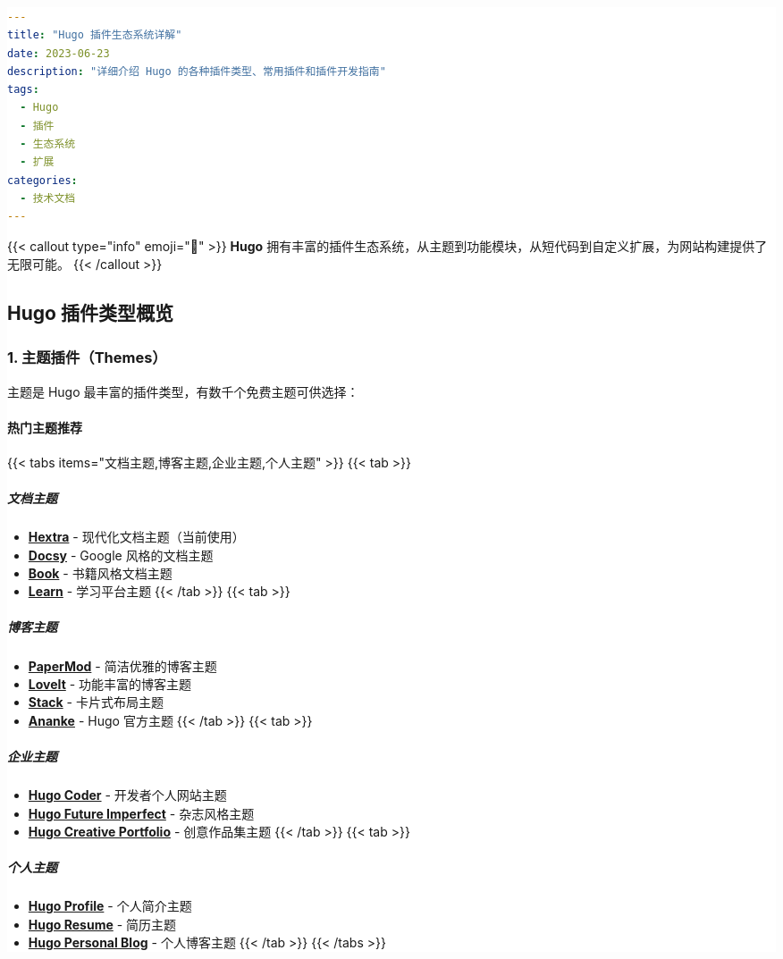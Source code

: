 ```yaml
---
title: "Hugo 插件生态系统详解"
date: 2023-06-23
description: "详细介绍 Hugo 的各种插件类型、常用插件和插件开发指南"
tags:
  - Hugo
  - 插件
  - 生态系统
  - 扩展
categories:
  - 技术文档
---
```


{{< callout type="info" emoji="🔌" >}}
**Hugo** 拥有丰富的插件生态系统，从主题到功能模块，从短代码到自定义扩展，为网站构建提供了无限可能。
{{< /callout >}}

## Hugo 插件类型概览

### 1. 主题插件（Themes）

主题是 Hugo 最丰富的插件类型，有数千个免费主题可供选择：

#### 热门主题推荐

{{< tabs items="文档主题,博客主题,企业主题,个人主题" >}}
{{< tab >}}
##### 文档主题
- **[Hextra](https://themes.gohugo.io/themes/hextra/)** - 现代化文档主题（当前使用）
- **[Docsy](https://themes.gohugo.io/themes/docsy/)** - Google 风格的文档主题
- **[Book](https://themes.gohugo.io/themes/hugo-book/)** - 书籍风格文档主题
- **[Learn](https://themes.gohugo.io/themes/hugo-theme-learn/)** - 学习平台主题
{{< /tab >}}
{{< tab >}}
##### 博客主题
- **[PaperMod](https://themes.gohugo.io/themes/hugo-papermod/)** - 简洁优雅的博客主题
- **[LoveIt](https://themes.gohugo.io/themes/LoveIt/)** - 功能丰富的博客主题
- **[Stack](https://themes.gohugo.io/themes/hugo-theme-stack/)** - 卡片式布局主题
- **[Ananke](https://themes.gohugo.io/themes/gohugo-theme-ananke/)** - Hugo 官方主题
{{< /tab >}}
{{< tab >}}
##### 企业主题
- **[Hugo Coder](https://themes.gohugo.io/themes/hugo-coder/)** - 开发者个人网站主题
- **[Hugo Future Imperfect](https://themes.gohugo.io/themes/hugo-future-imperfect-slim/)** - 杂志风格主题
- **[Hugo Creative Portfolio](https://themes.gohugo.io/themes/hugo-creative-portfolio-theme/)** - 创意作品集主题
{{< /tab >}}
{{< tab >}}
##### 个人主题
- **[Hugo Profile](https://themes.gohugo.io/themes/hugo-profile/)** - 个人简介主题
- **[Hugo Resume](https://themes.gohugo.io/themes/hugo-resume/)** - 简历主题
- **[Hugo Personal Blog](https://themes.gohugo.io/themes/hugo-personal-blog/)** - 个人博客主题
{{< /tab >}}
{{< /tabs >}}
